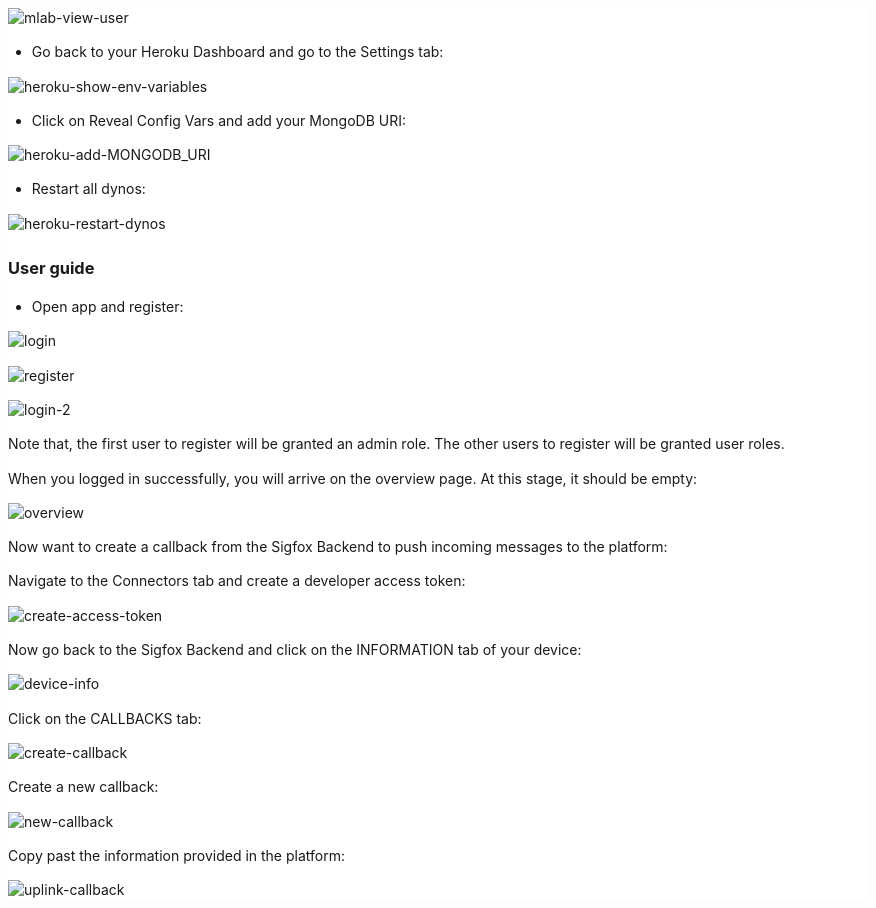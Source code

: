 ![mlab-view-user](screenshots/mlab-view-user.png)

* Go back to your Heroku Dashboard and go to the Settings tab:

![heroku-show-env-variables](screenshots/heroku-show-env-variables.png)

* Click on Reveal Config Vars and add your MongoDB URI:

![heroku-add-MONGODB_URI](screenshots/heroku-add-MONGODB_URI.png)

* Restart all dynos:

![heroku-restart-dynos](screenshots/heroku-restart-dynos.png)


### User guide

- Open app and register:

![login](screenshots/login.png)

![register](screenshots/register.png)

![login-2](screenshots/login-2.png)

Note that, the first user to register will be granted an admin role.
The other users to register will be granted user roles.

When you logged in successfully, you will arrive on the overview page. At this stage, it should be empty:

![overview](screenshots/overview-empty.png)

Now want to create a callback from the Sigfox Backend to push incoming messages to the platform:

Navigate to the Connectors tab and create a developer access token:

![create-access-token](screenshots/create-dev-access-token.png)

Now go back to the Sigfox Backend and click on the INFORMATION tab of your device:

![device-info](screenshots/backend-device-info.png)

Click on the CALLBACKS tab:

![create-callback](screenshots/backend-view-callbacks.png)

Create a new callback:

![new-callback](screenshots/new-callback.png)

Copy past the information provided in the platform:

![uplink-callback](screenshots/connector-create-uplink-callback.png)
